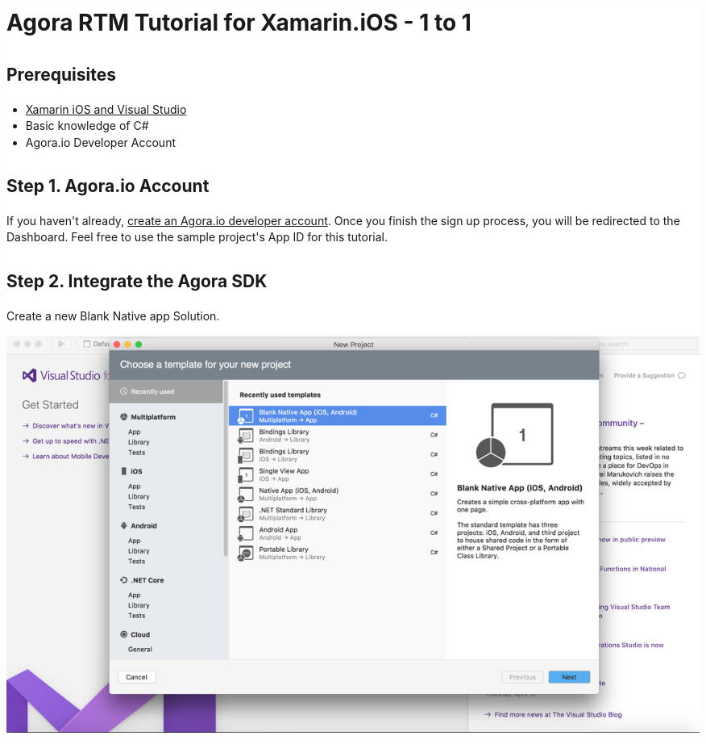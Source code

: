 # Agora RTM Tutorial for Xamarin.iOS - 1 to 1

## Prerequisites
- [Xamarin iOS and Visual Studio](https://developer.xamarin.com/getting-started-ios/)
- Basic knowledge of C#
- Agora.io Developer Account

## Step 1. Agora.io Account
If you haven't already, [create an Agora.io developer account](https://www.dashboard.agora.io/signup). Once you finish the sign up process, you will be redirected to the Dashboard. Feel free to use the sample project's App ID for this tutorial.

## Step 2. Integrate the Agora SDK
Create a new Blank Native app Solution.

![create_app_1.png](images/create_app_1.png)
